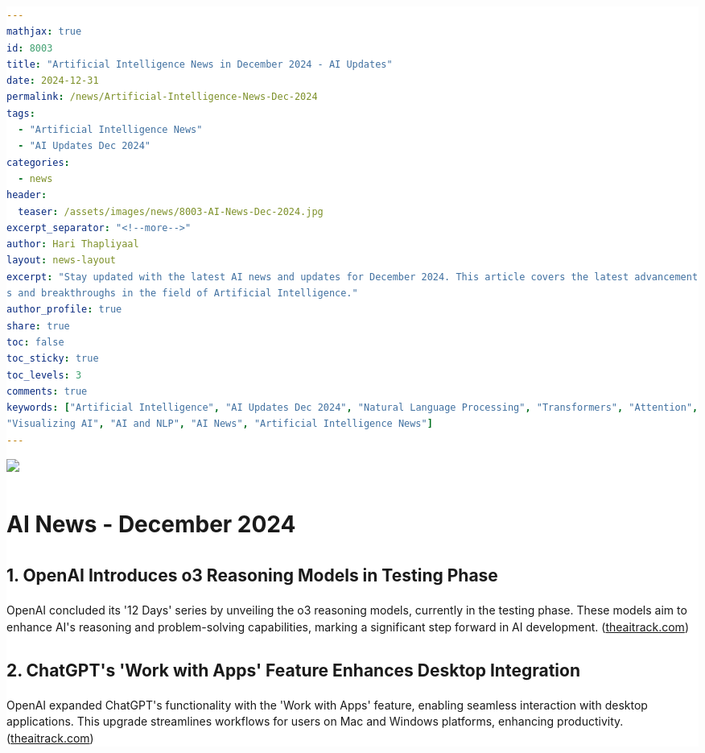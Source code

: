 ```yaml
---
mathjax: true
id: 8003
title: "Artificial Intelligence News in December 2024 - AI Updates"
date: 2024-12-31
permalink: /news/Artificial-Intelligence-News-Dec-2024
tags:
  - "Artificial Intelligence News"
  - "AI Updates Dec 2024"
categories:
  - news
header:
  teaser: /assets/images/news/8003-AI-News-Dec-2024.jpg
excerpt_separator: "<!--more-->"
author: Hari Thapliyaal
layout: news-layout
excerpt: "Stay updated with the latest AI news and updates for December 2024. This article covers the latest advancements and breakthroughs in the field of Artificial Intelligence."
author_profile: true
share: true
toc: false
toc_sticky: true
toc_levels: 3
comments: true
keywords: ["Artificial Intelligence", "AI Updates Dec 2024", "Natural Language Processing", "Transformers", "Attention", "Visualizing AI", "AI and NLP", "AI News", "Artificial Intelligence News"]
---
```


![](/assets/images/news/8003-AI-News-Dec-2024.jpg)

# AI News - December 2024

## **1. OpenAI Introduces o3 Reasoning Models in Testing Phase**

OpenAI concluded its '12 Days' series by unveiling the o3 reasoning models, currently in the testing phase. These models aim to enhance AI's reasoning and problem-solving capabilities, marking a significant step forward in AI development. ([theaitrack.com](https://theaitrack.com/ai-news-december-2024-in-depth-and-concise/))

## **2. ChatGPT's 'Work with Apps' Feature Enhances Desktop Integration**

OpenAI expanded ChatGPT's functionality with the 'Work with Apps' feature, enabling seamless interaction with desktop applications. This upgrade streamlines workflows for users on Mac and Windows platforms, enhancing productivity. ([theaitrack.com](https://theaitrack.com/ai-news-december-2024-in-depth-and-concise/))
